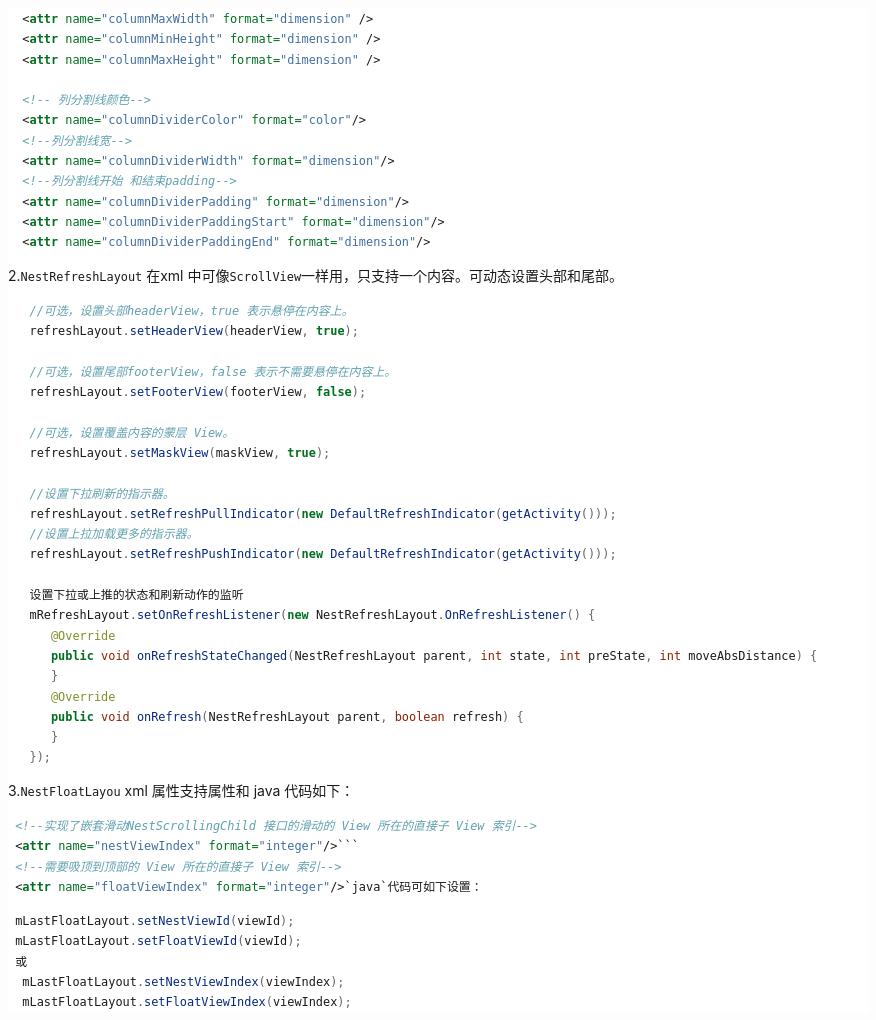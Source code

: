 ``` xml
  <attr name="columnMaxWidth" format="dimension" />
  <attr name="columnMinHeight" format="dimension" />
  <attr name="columnMaxHeight" format="dimension" />

  <!-- 列分割线颜色-->
  <attr name="columnDividerColor" format="color"/>
  <!--列分割线宽-->
  <attr name="columnDividerWidth" format="dimension"/>
  <!--列分割线开始 和结束padding-->
  <attr name="columnDividerPadding" format="dimension"/>
  <attr name="columnDividerPaddingStart" format="dimension"/>
  <attr name="columnDividerPaddingEnd" format="dimension"/>
```

2.`NestRefreshLayout` 在xml 中可像`ScrollView`一样用，只支持一个内容。可动态设置头部和尾部。

``` java
   //可选，设置头部headerView，true 表示悬停在内容上。
   refreshLayout.setHeaderView(headerView, true);
   
   //可选，设置尾部footerView，false 表示不需要悬停在内容上。
   refreshLayout.setFooterView(footerView, false);
   
   //可选，设置覆盖内容的蒙层 View。
   refreshLayout.setMaskView(maskView, true);
   
   //设置下拉刷新的指示器。
   refreshLayout.setRefreshPullIndicator(new DefaultRefreshIndicator(getActivity()));
   //设置上拉加载更多的指示器。
   refreshLayout.setRefreshPushIndicator(new DefaultRefreshIndicator(getActivity()));
   
   设置下拉或上推的状态和刷新动作的监听
   mRefreshLayout.setOnRefreshListener(new NestRefreshLayout.OnRefreshListener() {
      @Override
      public void onRefreshStateChanged(NestRefreshLayout parent, int state, int preState, int moveAbsDistance) {
      }
      @Override
      public void onRefresh(NestRefreshLayout parent, boolean refresh) {
      }
   });
```

3.`NestFloatLayou` xml 属性支持属性和 java 代码如下：

``` xml
 <!--实现了嵌套滑动NestScrollingChild 接口的滑动的 View 所在的直接子 View 索引-->
 <attr name="nestViewIndex" format="integer"/>```
 <!--需要吸顶到顶部的 View 所在的直接子 View 索引-->
 <attr name="floatViewIndex" format="integer"/>`java`代码可如下设置：
```

``` java
 mLastFloatLayout.setNestViewId(viewId);
 mLastFloatLayout.setFloatViewId(viewId);
 或
  mLastFloatLayout.setNestViewIndex(viewIndex);
  mLastFloatLayout.setFloatViewIndex(viewIndex);
```
